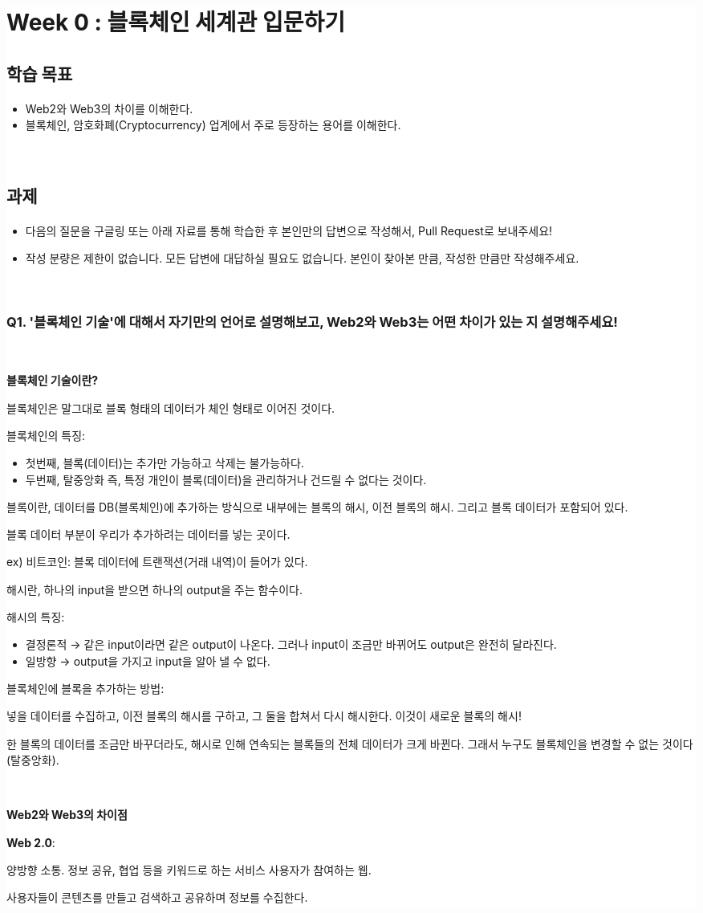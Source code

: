 # Week 0 : 블록체인 세계관 입문하기

## 학습 목표

* Web2와 Web3의 차이를 이해한다.
* 블록체인, 암호화폐(Cryptocurrency) 업계에서 주로 등장하는 용어를 이해한다.

<br/>

## 과제

* 다음의 질문을 구글링 또는 아래 자료를 통해 학습한 후 본인만의 답변으로 작성해서, Pull Request로 보내주세요!

* 작성 분량은 제한이 없습니다. 모든 답변에 대답하실 필요도 없습니다. 본인이 찾아본 만큼, 작성한 만큼만 작성해주세요.

<br/>

### Q1. '블록체인 기술'에 대해서 자기만의 언어로 설명해보고, Web2와 Web3는 어떤 차이가 있는 지 설명해주세요!

<br/>

**블록체인 기술이란?**

블록체인은 말그대로 블록 형태의 데이터가 체인 형태로 이어진 것이다.

블록체인의 특징:

- 첫번째, 블록(데이터)는 추가만 가능하고 삭제는 불가능하다.
- 두번째, 탈중앙화 즉, 특정 개인이 블록(데이터)을 관리하거나 건드릴 수 없다는 것이다.

블록이란, 데이터를 DB(블록체인)에 추가하는 방식으로 내부에는 블록의 해시, 이전 블록의 해시. 그리고 블록 데이터가 포함되어 있다.

블록 데이터 부분이 우리가 추가하려는 데이터를 넣는 곳이다.

ex) 비트코인: 블록 데이터에 트랜잭션(거래 내역)이 들어가 있다.

해시란, 하나의 input을 받으면 하나의 output을 주는 함수이다.

해시의 특징:

- 결정론적 → 같은 input이라면 같은 output이 나온다. 그러나 input이 조금만 바뀌어도 output은 완전히 달라진다.
- 일방향 → output을 가지고 input을 알아 낼 수 없다.

블록체인에 블록을 추가하는 방법:

넣을 데이터를 수집하고, 이전 블록의 해시를 구하고, 그 둘을 합쳐서 다시 해시한다. 이것이 새로운 블록의 해시!

한 블록의 데이터를 조금만 바꾸더라도, 해시로 인해 연속되는 블록들의 전체 데이터가 크게 바뀐다. 그래서 누구도 블록체인을 변경할 수 없는 것이다(탈중앙화).

<br/>

**Web2와 Web3의 차이점**

**Web 2.0**:

양방향 소통. 정보 공유, 협업 등을 키워드로 하는 서비스 사용자가 참여하는 웹.

사용자들이 콘텐츠를 만들고 검색하고 공유하며 정보를 수집한다.
